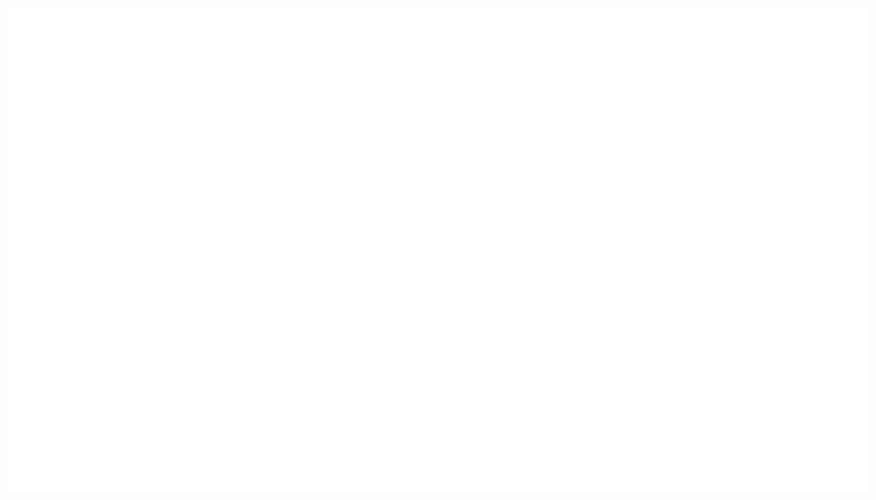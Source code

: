 <div style="position: relative; padding-bottom: 56.25%; overflow: hidden"><iframe src="https://www.youtube.com/embed/z9_RnISiMIE" frameborder="0" allow="accelerometer; autoplay; clipboard-write; encrypted-media; gyroscope; picture-in-picture; web-share" allowfullscreen style="position: absolute; top: 0; left: 0; width: 100%; height: 100%;"></iframe>
</div>
